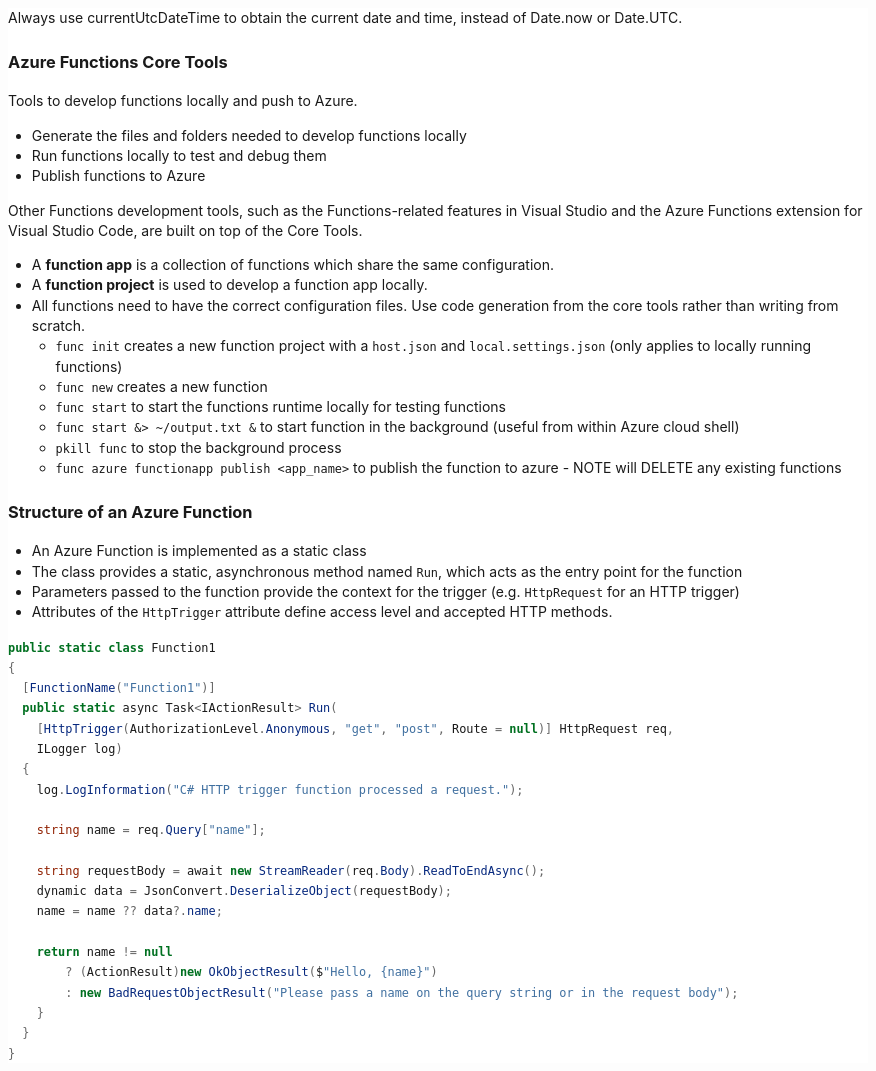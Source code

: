 Always use currentUtcDateTime to obtain the current date and time, instead of Date.now or Date.UTC.

### Azure Functions Core Tools

Tools to develop functions locally and push to Azure.

- Generate the files and folders needed to develop functions locally
- Run functions locally to test and debug them
- Publish functions to Azure

Other Functions development tools, such as the Functions-related features in Visual Studio and the Azure Functions extension for Visual Studio Code, are built on top of the Core Tools.

- A **function app** is a collection of functions which share the same configuration.
- A **function project** is used to develop a function app locally.
- All functions need to have the correct configuration files. Use code generation from the core tools rather than writing from scratch.
  - `func init` creates a new function project with a `host.json` and `local.settings.json` (only applies to locally running functions)
  - `func new` creates a new function
  - `func start` to start the functions runtime locally for testing functions
  - `func start &> ~/output.txt &` to start function in the background (useful from within Azure cloud shell)
  - `pkill func` to stop the background process
  - `func azure functionapp publish <app_name>` to publish the function to azure - NOTE will DELETE any existing functions

### Structure of an Azure Function

- An Azure Function is implemented as a static class
- The class provides a static, asynchronous method named `Run`, which acts as the entry point for the function
- Parameters passed to the function provide the context for the trigger (e.g. `HttpRequest` for an HTTP trigger)
- Attributes of the `HttpTrigger` attribute define access level and accepted HTTP methods.

```csharp
public static class Function1
{
  [FunctionName("Function1")]
  public static async Task<IActionResult> Run(
    [HttpTrigger(AuthorizationLevel.Anonymous, "get", "post", Route = null)] HttpRequest req,
    ILogger log)
  {
    log.LogInformation("C# HTTP trigger function processed a request.");

    string name = req.Query["name"];

    string requestBody = await new StreamReader(req.Body).ReadToEndAsync();
    dynamic data = JsonConvert.DeserializeObject(requestBody);
    name = name ?? data?.name;

    return name != null
        ? (ActionResult)new OkObjectResult($"Hello, {name}")
        : new BadRequestObjectResult("Please pass a name on the query string or in the request body");
    }
  }
}
```

